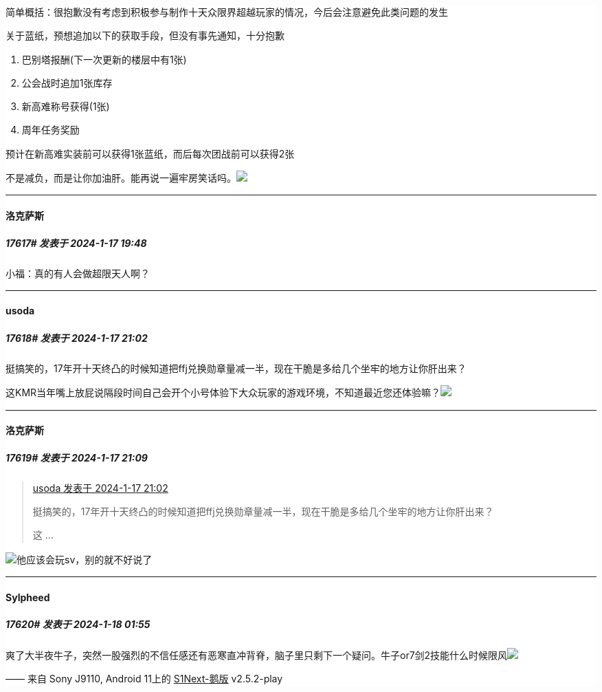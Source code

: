 简单概括：很抱歉没有考虑到积极参与制作十天众限界超越玩家的情况，今后会注意避免此类问题的发生

关于蓝纸，预想追加以下的获取手段，但没有事先通知，十分抱歉

1. 巴别塔报酬(下一次更新的楼层中有1张)

2. 公会战时追加1张库存

3. 新高难称号获得(1张)

4. 周年任务奖励

预计在新高难实装前可以获得1张蓝纸，而后每次团战前可以获得2张

不是减负，而是让你加油肝。能再说一遍牢房笑话吗。<img src="https://static.saraba1st.com/image/smiley/face2017/100.png" referrerpolicy="no-referrer">

*****

####  洛克萨斯  
##### 17617#       发表于 2024-1-17 19:48

小福：真的有人会做超限天人啊？


*****

####  usoda  
##### 17618#       发表于 2024-1-17 21:02

挺搞笑的，17年开十天终凸的时候知道把ffj兑换勋章量减一半，现在干脆是多给几个坐牢的地方让你肝出来？

这KMR当年嘴上放屁说隔段时间自己会开个小号体验下大众玩家的游戏环境，不知道最近您还体验嘛？<img src="https://static.saraba1st.com/image/smiley/face2017/067.png" referrerpolicy="no-referrer">


*****

####  洛克萨斯  
##### 17619#       发表于 2024-1-17 21:09

<blockquote><a href="httphttps://bbs.saraba1st.com/2b/forum.php?mod=redirect&amp;goto=findpost&amp;pid=63681850&amp;ptid=1158205" target="_blank">usoda 发表于 2024-1-17 21:02</a>

挺搞笑的，17年开十天终凸的时候知道把ffj兑换勋章量减一半，现在干脆是多给几个坐牢的地方让你肝出来？

这 ...</blockquote>
<img src="https://static.saraba1st.com/image/smiley/face2017/067.png" referrerpolicy="no-referrer">他应该会玩sv，别的就不好说了


*****

####  Sylpheed  
##### 17620#       发表于 2024-1-18 01:55

爽了大半夜牛子，突然一股强烈的不信任感还有恶寒直冲背脊，脑子里只剩下一个疑问。牛子or7剑2技能什么时候限风<img src="https://static.saraba1st.com/image/smiley/face2017/067.png" referrerpolicy="no-referrer">

—— 来自 Sony J9110, Android 11上的 [S1Next-鹅版](https://github.com/ykrank/S1-Next/releases) v2.5.2-play
